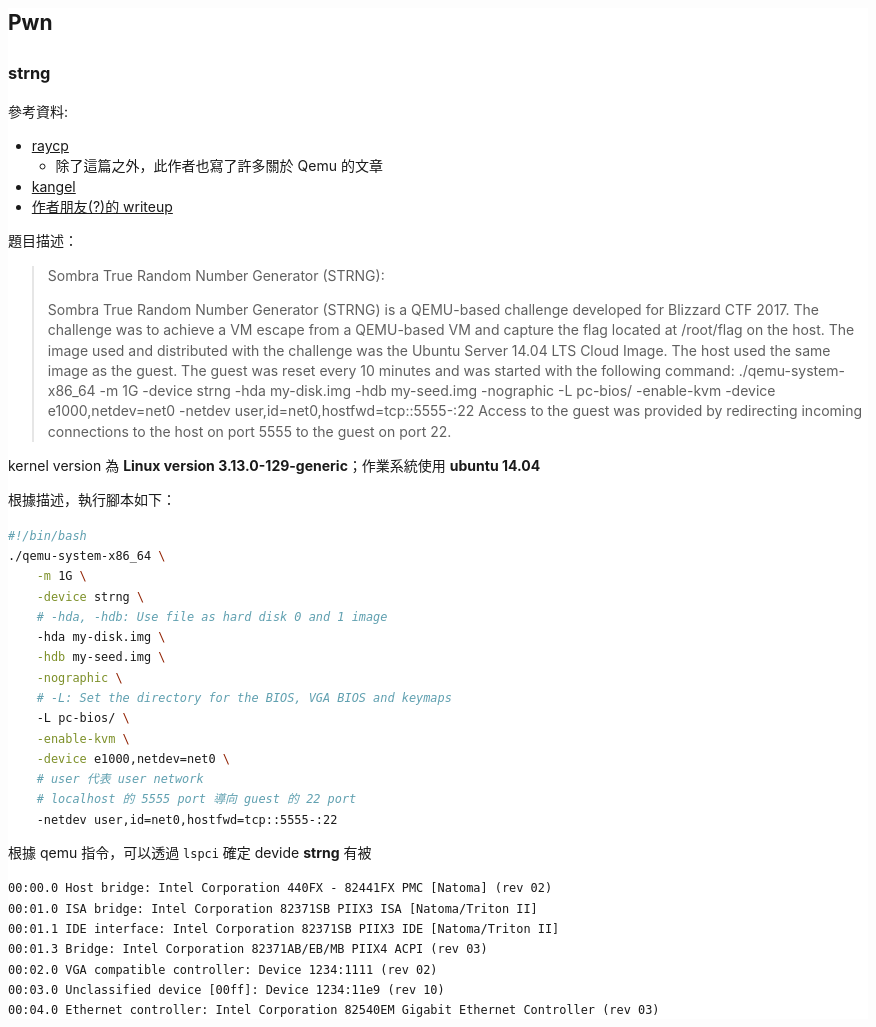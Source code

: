 ## Pwn

### strng

參考資料:

- [raycp](https://ray-cp.github.io/archivers/qemu-pwn-Blizzard-CTF-2017-Strng-writeup)
  - 除了這篇之外，此作者也寫了許多關於 Qemu 的文章
- [kangel](https://j-kangel.github.io/2019/11/27/Strng/#%E9%9D%99%E6%80%81%E5%88%86%E6%9E%90)
- [作者朋友(?)的 writeup](https://uaf.io/exploitation/2018/05/17/BlizzardCTF-2017-Strng.html)



題目描述：

> Sombra True Random Number Generator (STRNG):
>
> Sombra True Random Number Generator (STRNG) is a QEMU-based challenge developed for Blizzard CTF 2017. The challenge was to achieve a VM escape from a QEMU-based VM and capture the flag located at /root/flag on the host. The image used and distributed with the challenge was the Ubuntu Server 14.04 LTS Cloud Image. The host used the same image as the guest. The guest was reset every 10 minutes and was started with the following command: ./qemu-system-x86_64 -m 1G -device strng -hda my-disk.img -hdb my-seed.img -nographic -L pc-bios/ -enable-kvm -device e1000,netdev=net0 -netdev user,id=net0,hostfwd=tcp::5555-:22 Access to the guest was provided by redirecting incoming connections to the host on port 5555 to the guest on port 22.

kernel version 為 **Linux version 3.13.0-129-generic**；作業系統使用 **ubuntu 14.04**



根據描述，執行腳本如下：

```bash
#!/bin/bash
./qemu-system-x86_64 \
	-m 1G \
	-device strng \
	# -hda, -hdb: Use file as hard disk 0 and 1 image
	-hda my-disk.img \
	-hdb my-seed.img \
	-nographic \
	# -L: Set the directory for the BIOS, VGA BIOS and keymaps
	-L pc-bios/ \
	-enable-kvm \
	-device e1000,netdev=net0 \
	# user 代表 user network
	# localhost 的 5555 port 導向 guest 的 22 port
	-netdev user,id=net0,hostfwd=tcp::5555-:22 
```



根據 qemu 指令，可以透過 `lspci` 確定 devide **strng** 有被

```
00:00.0 Host bridge: Intel Corporation 440FX - 82441FX PMC [Natoma] (rev 02)
00:01.0 ISA bridge: Intel Corporation 82371SB PIIX3 ISA [Natoma/Triton II]
00:01.1 IDE interface: Intel Corporation 82371SB PIIX3 IDE [Natoma/Triton II]
00:01.3 Bridge: Intel Corporation 82371AB/EB/MB PIIX4 ACPI (rev 03)
00:02.0 VGA compatible controller: Device 1234:1111 (rev 02)
00:03.0 Unclassified device [00ff]: Device 1234:11e9 (rev 10)
00:04.0 Ethernet controller: Intel Corporation 82540EM Gigabit Ethernet Controller (rev 03)
```
